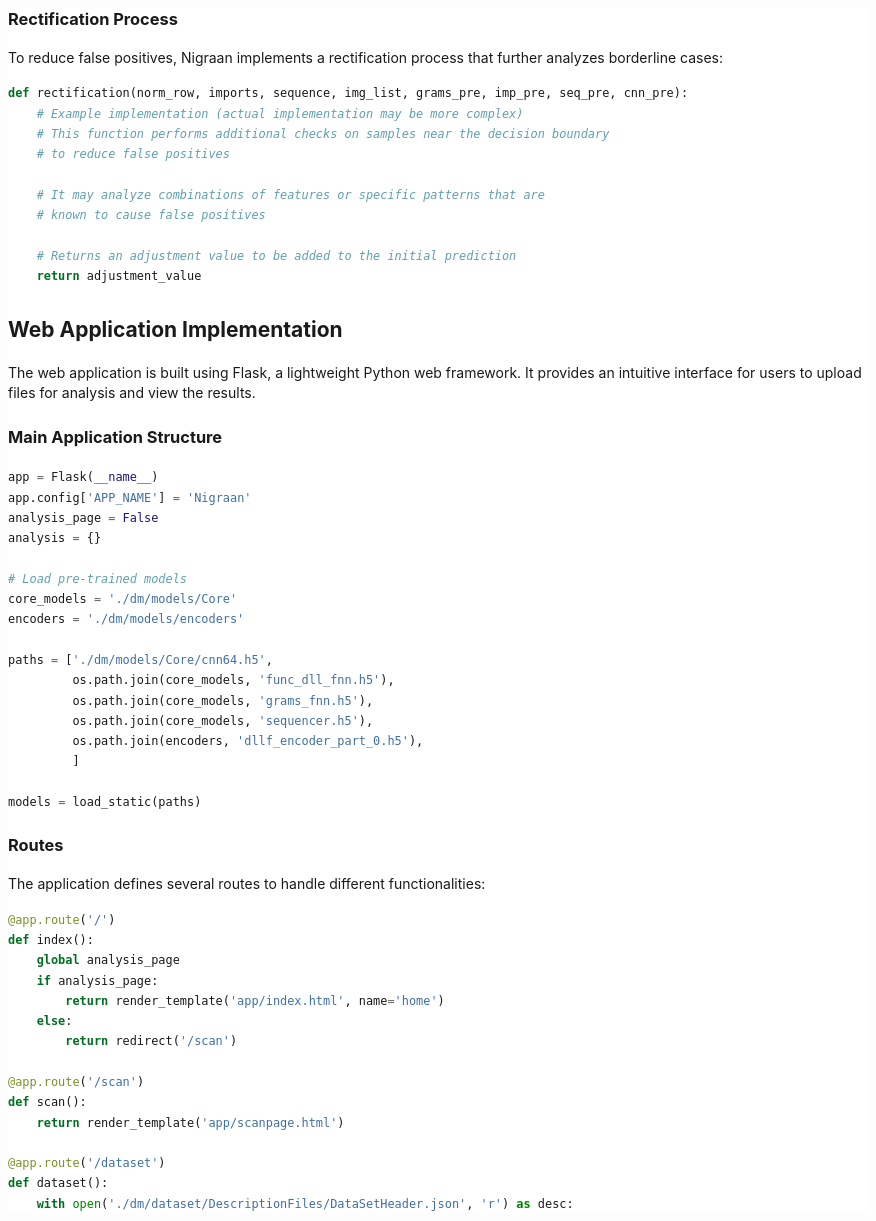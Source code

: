 ### Rectification Process

To reduce false positives, Nigraan implements a rectification process that further analyzes borderline cases:

```python
def rectification(norm_row, imports, sequence, img_list, grams_pre, imp_pre, seq_pre, cnn_pre):
    # Example implementation (actual implementation may be more complex)
    # This function performs additional checks on samples near the decision boundary
    # to reduce false positives
    
    # It may analyze combinations of features or specific patterns that are
    # known to cause false positives
    
    # Returns an adjustment value to be added to the initial prediction
    return adjustment_value
```

## Web Application Implementation

The web application is built using Flask, a lightweight Python web framework. It provides an intuitive interface for users to upload files for analysis and view the results.

### Main Application Structure

```python
app = Flask(__name__)
app.config['APP_NAME'] = 'Nigraan'
analysis_page = False
analysis = {}

# Load pre-trained models
core_models = './dm/models/Core'
encoders = './dm/models/encoders'

paths = ['./dm/models/Core/cnn64.h5',
         os.path.join(core_models, 'func_dll_fnn.h5'),
         os.path.join(core_models, 'grams_fnn.h5'),
         os.path.join(core_models, 'sequencer.h5'),
         os.path.join(encoders, 'dllf_encoder_part_0.h5'),
         ]

models = load_static(paths)
```

### Routes

The application defines several routes to handle different functionalities:

```python
@app.route('/')
def index():
    global analysis_page
    if analysis_page:
        return render_template('app/index.html', name='home')
    else:
        return redirect('/scan')

@app.route('/scan')
def scan():
    return render_template('app/scanpage.html')

@app.route('/dataset')
def dataset():
    with open('./dm/dataset/DescriptionFiles/DataSetHeader.json', 'r') as desc:
```